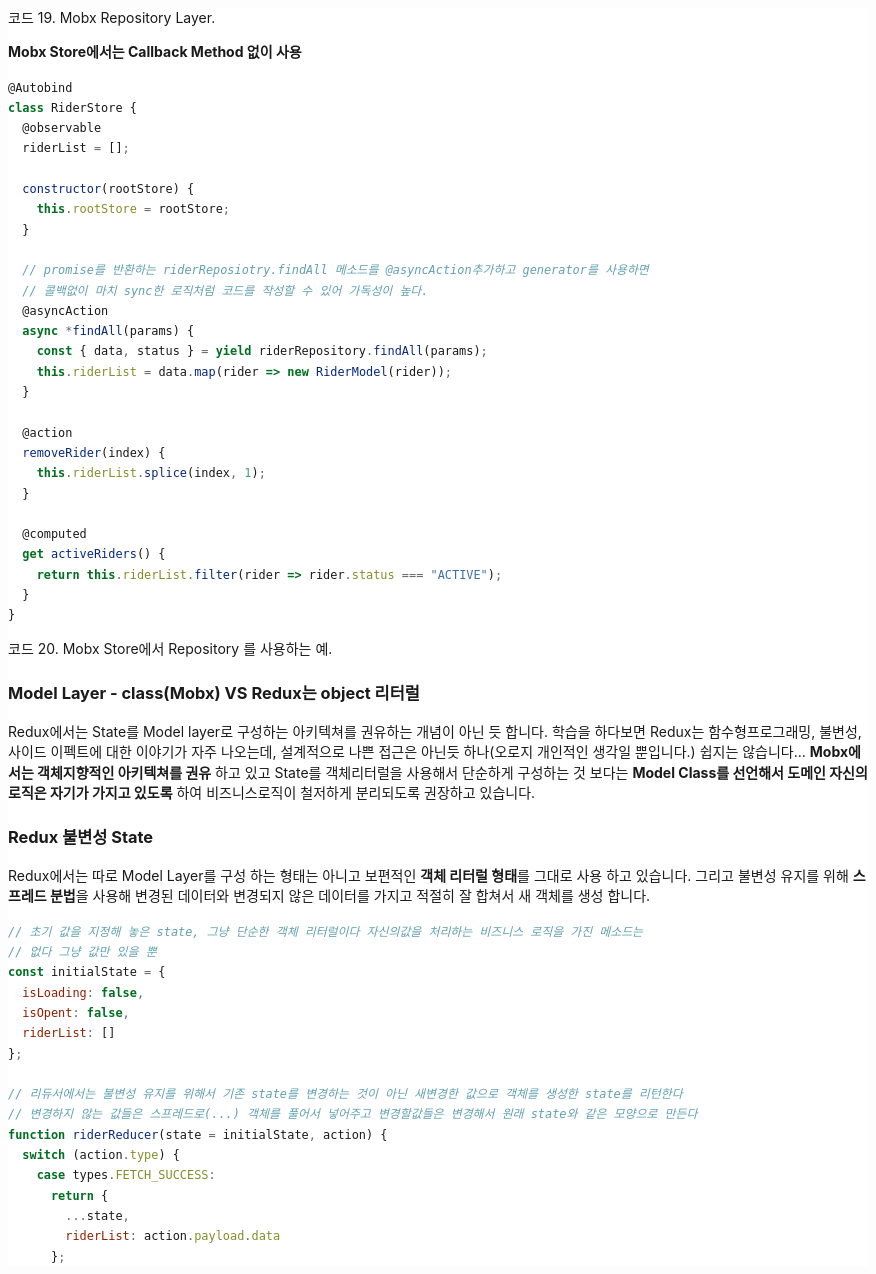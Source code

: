 코드 19. Mobx Repository Layer.

**Mobx Store에서는 Callback Method 없이 사용**
    
```javascript  
@Autobind
class RiderStore {
  @observable
  riderList = [];

  constructor(rootStore) {
    this.rootStore = rootStore;
  }

  // promise를 반환하는 riderReposiotry.findAll 메소드를 @asyncAction추가하고 generator를 사용하면
  // 콜백없이 마치 sync한 로직처럼 코드를 작성할 수 있어 가독성이 높다.
  @asyncAction
  async *findAll(params) {
    const { data, status } = yield riderRepository.findAll(params);
    this.riderList = data.map(rider => new RiderModel(rider));
  }

  @action
  removeRider(index) {
    this.riderList.splice(index, 1);
  }

  @computed
  get activeRiders() {
    return this.riderList.filter(rider => rider.status === "ACTIVE");
  }
}
```

코드 20. Mobx Store에서 Repository 를 사용하는 예.

### Model Layer - class(Mobx) VS Redux는 object 리터럴

Redux에서는 State를 Model layer로 구성하는 아키텍쳐를 권유하는 개념이 아닌 듯 합니다. 학습을 하다보면 Redux는 함수형프로그래밍, 불변성, 사이드 이펙트에 대한 이야기가 자주 나오는데, 설계적으로 나쁜 접근은 아닌듯 하나(오로지 개인적인 생각일 뿐입니다.) 쉽지는 않습니다… **Mobx에서는 객체지향적인 아키텍쳐를 권유** 하고 있고 State를 객체리터럴을 사용해서 단순하게 구성하는 것 보다는 **Model Class를 선언해서 도메인 자신의 로직은 자기가 가지고 있도록** 하여 비즈니스로직이 철저하게 분리되도록 권장하고 있습니다.

### Redux 불변성 State

Redux에서는 따로 Model Layer를 구성 하는 형태는 아니고 보편적인 **객체 리터럴 형태**를 그대로 사용 하고 있습니다. 그리고 불변성 유지를 위해 **스프레드 분법**을 사용해 변경된 데이터와 변경되지 않은 데이터를 가지고 적절히 잘 합쳐서 새 객체를 생성 합니다.

```javascript  
// 초기 값을 지정해 놓은 state, 그냥 단순한 객체 리터럴이다 자신의값을 처리하는 비즈니스 로직을 가진 메소드는
// 없다 그냥 값만 있을 뿐
const initialState = {
  isLoading: false,
  isOpent: false,
  riderList: []
};

// 리듀서에서는 불변성 유지를 위해서 기존 state를 변경하는 것이 아닌 새변경한 값으로 객체를 생성한 state를 리턴한다
// 변경하지 않는 값들은 스프레드로(...) 객체를 풀어서 넣어주고 변경할값들은 변경해서 원래 state와 같은 모양으로 만든다
function riderReducer(state = initialState, action) {
  switch (action.type) {
    case types.FETCH_SUCCESS:
      return {
        ...state,
        riderList: action.payload.data
      };
```